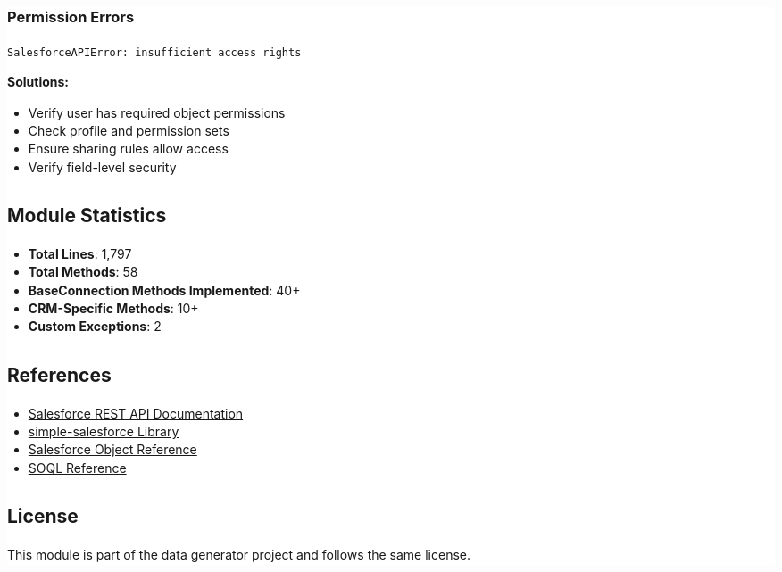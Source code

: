 ### Permission Errors

```
SalesforceAPIError: insufficient access rights
```

**Solutions:**
- Verify user has required object permissions
- Check profile and permission sets
- Ensure sharing rules allow access
- Verify field-level security

## Module Statistics

- **Total Lines**: 1,797
- **Total Methods**: 58
- **BaseConnection Methods Implemented**: 40+
- **CRM-Specific Methods**: 10+
- **Custom Exceptions**: 2

## References

- [Salesforce REST API Documentation](https://developer.salesforce.com/docs/atlas.en-us.api_rest.meta/api_rest/)
- [simple-salesforce Library](https://github.com/simple-salesforce/simple-salesforce)
- [Salesforce Object Reference](https://developer.salesforce.com/docs/atlas.en-us.object_reference.meta/object_reference/)
- [SOQL Reference](https://developer.salesforce.com/docs/atlas.en-us.soql_sosl.meta/soql_sosl/)

## License

This module is part of the data generator project and follows the same license.
